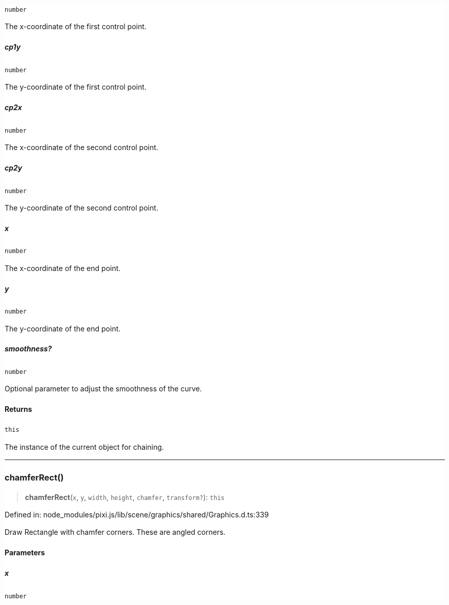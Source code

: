 `number`

The x-coordinate of the first control point.

##### cp1y

`number`

The y-coordinate of the first control point.

##### cp2x

`number`

The x-coordinate of the second control point.

##### cp2y

`number`

The y-coordinate of the second control point.

##### x

`number`

The x-coordinate of the end point.

##### y

`number`

The y-coordinate of the end point.

##### smoothness?

`number`

Optional parameter to adjust the smoothness of the curve.

#### Returns

`this`

The instance of the current object for chaining.

***

### chamferRect()

> **chamferRect**(`x`, `y`, `width`, `height`, `chamfer`, `transform?`): `this`

Defined in: node\_modules/pixi.js/lib/scene/graphics/shared/Graphics.d.ts:339

Draw Rectangle with chamfer corners. These are angled corners.

#### Parameters

##### x

`number`
